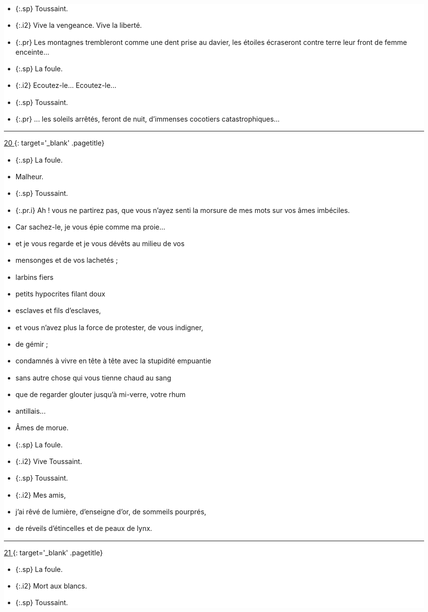 - {:.sp} Toussaint.

- {:.i2} Vive la vengeance. Vive la liberté.
- {:.pr} Les montagnes trembleront comme une dent prise au davier, les étoiles écraseront contre terre leur front de femme enceinte...

- {:.sp} La foule.

- {:.i2} Ecoutez-le... Ecoutez-le...

- {:.sp} Toussaint.

- {:.pr} ... les soleils arrêtés, feront de nuit, d’immenses cocotiers catastrophiques...

---

[ 20 ](/chiens/chiens/p020.html){: target='\_blank' .pagetitle}

- {:.sp} La foule.

- Malheur. 

- {:.sp} Toussaint.

- {:.pr.i} Ah&nbsp;! vous ne partirez pas, que vous n’ayez senti la morsure de mes mots sur vos âmes imbéciles.
- Car sachez-le, je vous épie comme ma proie...
- et je vous regarde et je vous dévêts au milieu de vos
- mensonges et de vos lachetés&nbsp;;
- larbins fiers
- petits hypocrites filant doux
- esclaves et fils d’esclaves,
- et vous n’avez plus la force de protester, de vous indigner,
- de gémir ;
- condamnés à vivre en tête à tête avec la stupidité empuantie
- sans autre chose qui vous tienne chaud au sang
- que de regarder glouter jusqu’à mi-verre, votre rhum
- antillais...
- Âmes de morue.

- {:.sp} La foule.

- {:.i2} Vive Toussaint.

- {:.sp} Toussaint.

- {:.i2} Mes amis,
- j’ai rêvé de lumière, d’enseigne d’or, de sommeils pourprés,
- de réveils d’étincelles et de peaux de lynx.

---

[ 21 ](/chiens/chiens/p021.html){: target='\_blank' .pagetitle}

- {:.sp} La foule.

- {:.i2} Mort aux blancs.

- {:.sp} Toussaint.
